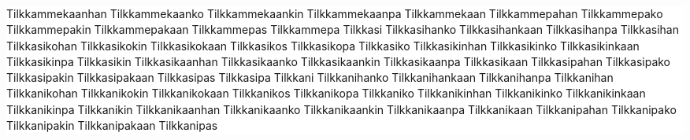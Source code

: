Tilkkammekaanhan
Tilkkammekaanko
Tilkkammekaankin
Tilkkammekaanpa
Tilkkammekaan
Tilkkammepahan
Tilkkammepako
Tilkkammepakin
Tilkkammepakaan
Tilkkammepas
Tilkkammepa
Tilkkasi
Tilkkasihanko
Tilkkasihankaan
Tilkkasihanpa
Tilkkasihan
Tilkkasikohan
Tilkkasikokin
Tilkkasikokaan
Tilkkasikos
Tilkkasikopa
Tilkkasiko
Tilkkasikinhan
Tilkkasikinko
Tilkkasikinkaan
Tilkkasikinpa
Tilkkasikin
Tilkkasikaanhan
Tilkkasikaanko
Tilkkasikaankin
Tilkkasikaanpa
Tilkkasikaan
Tilkkasipahan
Tilkkasipako
Tilkkasipakin
Tilkkasipakaan
Tilkkasipas
Tilkkasipa
Tilkkani
Tilkkanihanko
Tilkkanihankaan
Tilkkanihanpa
Tilkkanihan
Tilkkanikohan
Tilkkanikokin
Tilkkanikokaan
Tilkkanikos
Tilkkanikopa
Tilkkaniko
Tilkkanikinhan
Tilkkanikinko
Tilkkanikinkaan
Tilkkanikinpa
Tilkkanikin
Tilkkanikaanhan
Tilkkanikaanko
Tilkkanikaankin
Tilkkanikaanpa
Tilkkanikaan
Tilkkanipahan
Tilkkanipako
Tilkkanipakin
Tilkkanipakaan
Tilkkanipas